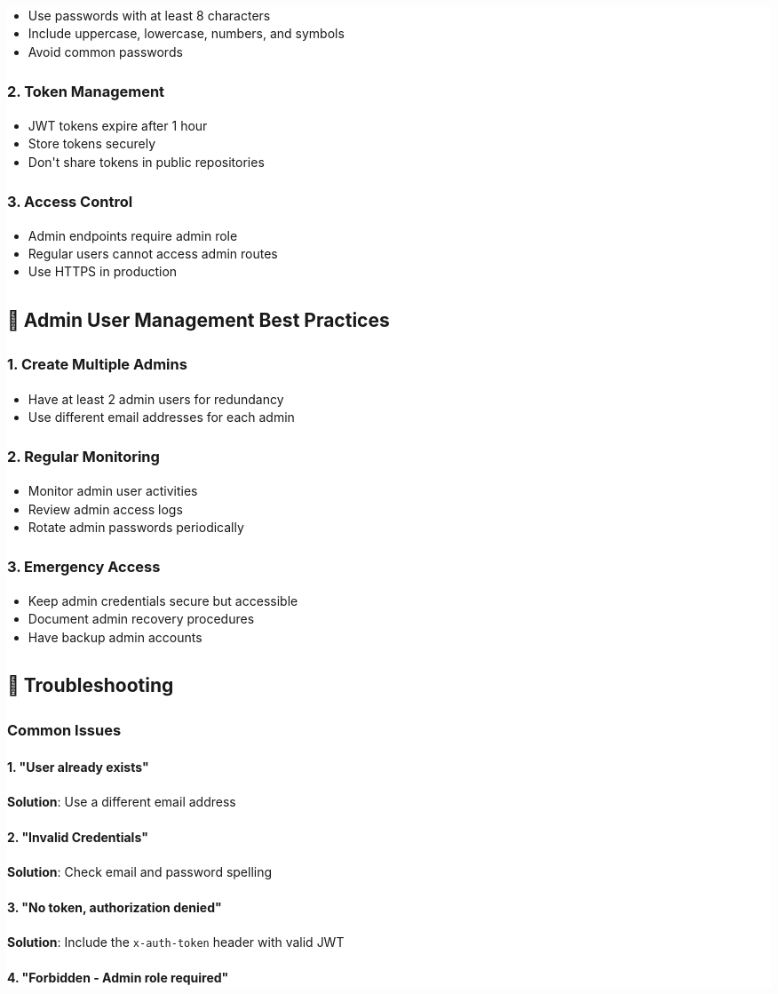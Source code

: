 - Use passwords with at least 8 characters
- Include uppercase, lowercase, numbers, and symbols
- Avoid common passwords

### 2. Token Management

- JWT tokens expire after 1 hour
- Store tokens securely
- Don't share tokens in public repositories

### 3. Access Control

- Admin endpoints require admin role
- Regular users cannot access admin routes
- Use HTTPS in production

## 📝 Admin User Management Best Practices

### 1. Create Multiple Admins

- Have at least 2 admin users for redundancy
- Use different email addresses for each admin

### 2. Regular Monitoring

- Monitor admin user activities
- Review admin access logs
- Rotate admin passwords periodically

### 3. Emergency Access

- Keep admin credentials secure but accessible
- Document admin recovery procedures
- Have backup admin accounts

## 🚨 Troubleshooting

### Common Issues

#### 1. "User already exists"

**Solution**: Use a different email address

#### 2. "Invalid Credentials"

**Solution**: Check email and password spelling

#### 3. "No token, authorization denied"

**Solution**: Include the `x-auth-token` header with valid JWT

#### 4. "Forbidden - Admin role required"
